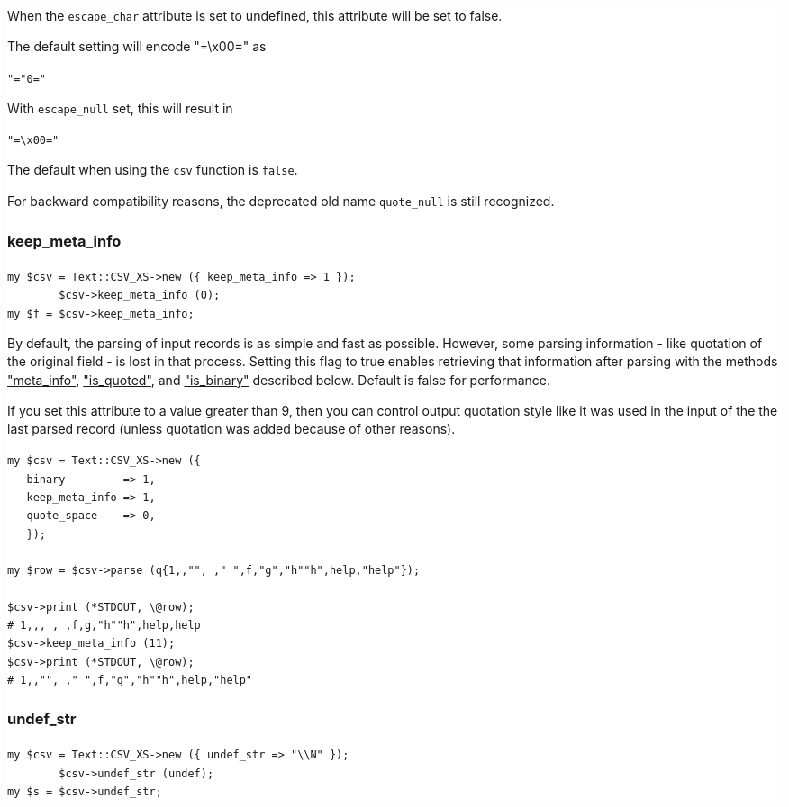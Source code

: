 When the `escape_char` attribute is set to undefined,  this attribute will
be set to false.

The default setting will encode "=\\x00=" as

    "="0="

With `escape_null` set, this will result in

    "=\x00="

The default when using the `csv` function is `false`.

For backward compatibility reasons,  the deprecated old name  `quote_null`
is still recognized.

### keep\_meta\_info


    my $csv = Text::CSV_XS->new ({ keep_meta_info => 1 });
            $csv->keep_meta_info (0);
    my $f = $csv->keep_meta_info;

By default, the parsing of input records is as simple and fast as possible.
However,  some parsing information - like quotation of the original field -
is lost in that process.  Setting this flag to true enables retrieving that
information after parsing with  the methods  ["meta\_info"](#meta_info),  ["is\_quoted"](#is_quoted),
and ["is\_binary"](#is_binary) described below.  Default is false for performance.

If you set this attribute to a value greater than 9,   then you can control
output quotation style like it was used in the input of the the last parsed
record (unless quotation was added because of other reasons).

    my $csv = Text::CSV_XS->new ({
       binary         => 1,
       keep_meta_info => 1,
       quote_space    => 0,
       });

    my $row = $csv->parse (q{1,,"", ," ",f,"g","h""h",help,"help"});

    $csv->print (*STDOUT, \@row);
    # 1,,, , ,f,g,"h""h",help,help
    $csv->keep_meta_info (11);
    $csv->print (*STDOUT, \@row);
    # 1,,"", ," ",f,"g","h""h",help,"help"

### undef\_str


    my $csv = Text::CSV_XS->new ({ undef_str => "\\N" });
            $csv->undef_str (undef);
    my $s = $csv->undef_str;
